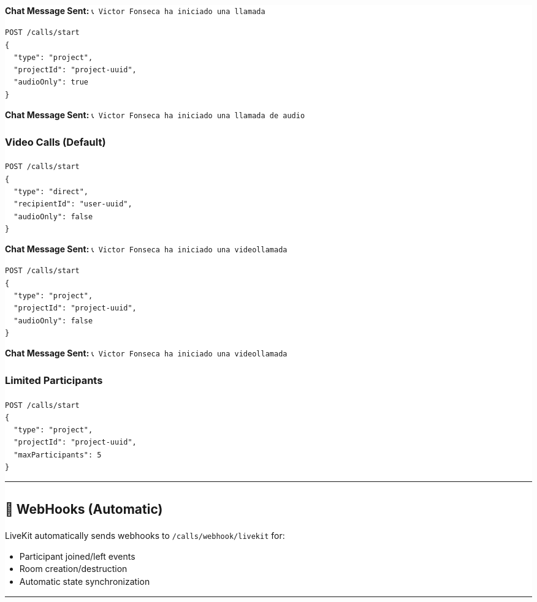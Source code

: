 **Chat Message Sent:** `📞 Victor Fonseca ha iniciado una llamada`

```http
POST /calls/start
{
  "type": "project",
  "projectId": "project-uuid", 
  "audioOnly": true
}
```

**Chat Message Sent:** `📞 Victor Fonseca ha iniciado una llamada de audio`

### Video Calls (Default)
```http
POST /calls/start
{
  "type": "direct", 
  "recipientId": "user-uuid",
  "audioOnly": false
}
```

**Chat Message Sent:** `📞 Victor Fonseca ha iniciado una videollamada`

```http
POST /calls/start
{
  "type": "project",
  "projectId": "project-uuid", 
  "audioOnly": false
}
```

**Chat Message Sent:** `📞 Victor Fonseca ha iniciado una videollamada`

### Limited Participants
```http
POST /calls/start
{
  "type": "project",
  "projectId": "project-uuid",
  "maxParticipants": 5
}
```

---

## 🔄 WebHooks (Automatic)

LiveKit automatically sends webhooks to `/calls/webhook/livekit` for:
- Participant joined/left events
- Room creation/destruction
- Automatic state synchronization

---